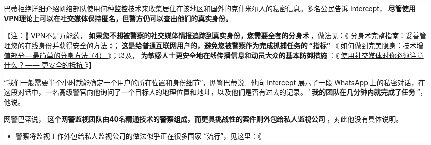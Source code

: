    巴蒂拒绝详细介绍网络部队使用何种监控技术来收集居住在该地区和国外的克什米尔人的私密信息。多名公民告诉 Intercept，
   <strong class="markup--strong markup--p-strong">
    尽管使用VPN理论上可以在社交媒体保持匿名，但警方仍可以查出他们的真实身份。
   </strong>
  </p>
  <p class="graf graf--p">
   【注：📌 VPN不是万能药，
   <strong class="markup--strong markup--p-strong">
    如果您不想被警察的社交媒体情报追踪到真实身份，您需要全套的分身术
   </strong>
   ，做法见：《
   <a class="markup--anchor markup--p-anchor" data-href="https://www.iyouport.org/%e5%88%86%e8%a3%82%e4%ba%ba%e6%a0%bc%e7%9a%84%e9%ad%85%e5%8a%9b/" href="https://www.iyouport.org/%e5%88%86%e8%a3%82%e4%ba%ba%e6%a0%bc%e7%9a%84%e9%ad%85%e5%8a%9b/" rel="noopener" target="_blank">
    分身术完整指南：妥善管理您的在线身份并获得安全的方法
   </a>
   》；
   <strong class="markup--strong markup--p-strong">
    这是给普通互联网用户的，避免您被警察作为完成抓捕任务的 “指标”
   </strong>
   《
   <a class="markup--anchor markup--p-anchor" data-href="https://www.iyouport.org/%e5%a6%82%e4%bd%95%e5%81%9a%e5%88%b0%e5%ae%8c%e7%be%8e%e9%9a%90%e8%ba%ab%ef%bc%9a%e6%8a%80%e6%9c%af%e5%a2%9e%e5%80%bc%e9%83%a8%e5%88%86%e2%80%8a-%e2%80%8a%e6%9c%80%e7%ae%80%e5%8d%95%e7%9a%84%e5%88%86/" href="https://www.iyouport.org/%e5%a6%82%e4%bd%95%e5%81%9a%e5%88%b0%e5%ae%8c%e7%be%8e%e9%9a%90%e8%ba%ab%ef%bc%9a%e6%8a%80%e6%9c%af%e5%a2%9e%e5%80%bc%e9%83%a8%e5%88%86%e2%80%8a-%e2%80%8a%e6%9c%80%e7%ae%80%e5%8d%95%e7%9a%84%e5%88%86/" rel="noopener" target="_blank">
    如何做到完美隐身：技术增值部分 — 最简单的分身方法（4）
   </a>
   》；以及，
   <strong class="markup--strong markup--p-strong">
    为敏感人士更安全地在线传播信息和动员大众的基本防御措施
   </strong>
   ：《
   <a class="markup--anchor markup--p-anchor" data-href="https://www.iyouport.org/%e4%bd%bf%e7%94%a8%e7%a4%be%e4%ba%a4%e5%aa%92%e4%bd%93%e6%97%b6%e4%bd%a0%e5%bf%85%e9%a1%bb%e6%b3%a8%e6%84%8f%e4%bb%80%e4%b9%88%ef%bc%9f%e2%80%8a/" href="https://www.iyouport.org/%e4%bd%bf%e7%94%a8%e7%a4%be%e4%ba%a4%e5%aa%92%e4%bd%93%e6%97%b6%e4%bd%a0%e5%bf%85%e9%a1%bb%e6%b3%a8%e6%84%8f%e4%bb%80%e4%b9%88%ef%bc%9f%e2%80%8a/" rel="noopener" target="_blank">
    使用社交媒体时你必须注意什么？ — — 更安全的抵抗
   </a>
   》】
  </p>
  <p class="graf graf--p graf--startsWithDoubleQuote">
   “我们一般需要半个小时就能确定一个用户的所在位置和身份细节”，网警巴蒂说。他向 Intercept 展示了一段 WhatsApp 上的私密对话，在这段对话中，一名高级警官向他询问了一个目标人的地理位置和地址，以及他们是否有过去的记录。“
   <strong class="markup--strong markup--p-strong">
    我的团队在几分钟内就完成了任务
   </strong>
   ”，他说。
  </p>
  <p class="graf graf--p">
   网警巴蒂说，
   <strong class="markup--strong markup--p-strong">
    这个网警监视团队由40名精通技术的警察组成，而更具挑战性的案件则外包给私人监视公司
   </strong>
   ，对此他没有具体说明。
  </p>
  <ul class="postList">
   <li class="graf graf--li">
    警察将监视工作外包给私人监视公司的做法似乎正在很多国家 “流行”，见这里：《